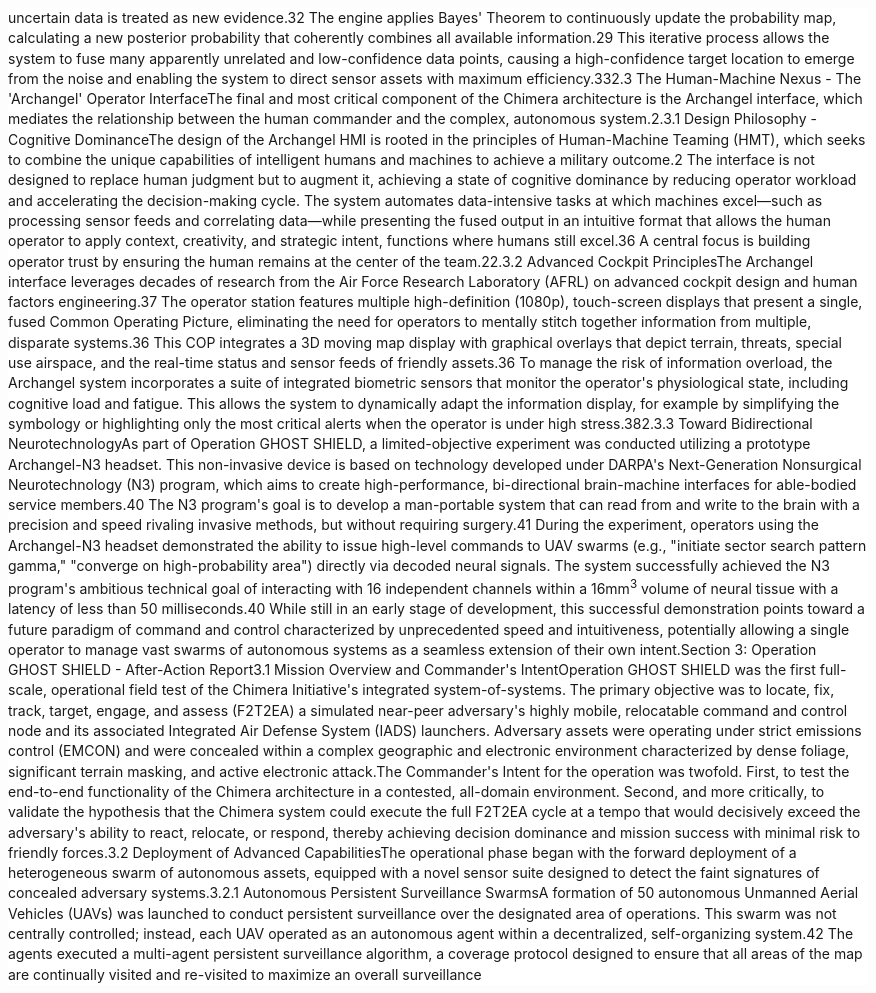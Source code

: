 uncertain data is treated as new evidence.32 The engine applies Bayes' Theorem to continuously update the probability map, calculating a new posterior probability that coherently combines all available information.29 This iterative process allows the system to fuse many apparently unrelated and low-confidence data points, causing a high-confidence target location to emerge from the noise and enabling the system to direct sensor assets with maximum efficiency.332.3 The Human-Machine Nexus - The 'Archangel' Operator InterfaceThe final and most critical component of the Chimera architecture is the Archangel interface, which mediates the relationship between the human commander and the complex, autonomous system.2.3.1 Design Philosophy - Cognitive DominanceThe design of the Archangel HMI is rooted in the principles of Human-Machine Teaming (HMT), which seeks to combine the unique capabilities of intelligent humans and machines to achieve a military outcome.2 The interface is not designed to replace human judgment but to augment it, achieving a state of cognitive dominance by reducing operator workload and accelerating the decision-making cycle. The system automates data-intensive tasks at which machines excel—such as processing sensor feeds and correlating data—while presenting the fused output in an intuitive format that allows the human operator to apply context, creativity, and strategic intent, functions where humans still excel.36 A central focus is building operator trust by ensuring the human remains at the center of the team.22.3.2 Advanced Cockpit PrinciplesThe Archangel interface leverages decades of research from the Air Force Research Laboratory (AFRL) on advanced cockpit design and human factors engineering.37 The operator station features multiple high-definition (1080p), touch-screen displays that present a single, fused Common Operating Picture, eliminating the need for operators to mentally stitch together information from multiple, disparate systems.36 This COP integrates a 3D moving map display with graphical overlays that depict terrain, threats, special use airspace, and the real-time status and sensor feeds of friendly assets.36 To manage the risk of information overload, the Archangel system incorporates a suite of integrated biometric sensors that monitor the operator's physiological state, including cognitive load and fatigue. This allows the system to dynamically adapt the information display, for example by simplifying the symbology or highlighting only the most critical alerts when the operator is under high stress.382.3.3 Toward Bidirectional NeurotechnologyAs part of Operation GHOST SHIELD, a limited-objective experiment was conducted utilizing a prototype Archangel-N3 headset. This non-invasive device is based on technology developed under DARPA's Next-Generation Nonsurgical Neurotechnology (N3) program, which aims to create high-performance, bi-directional brain-machine interfaces for able-bodied service members.40 The N3 program's goal is to develop a man-portable system that can read from and write to the brain with a precision and speed rivaling invasive methods, but without requiring surgery.41 During the experiment, operators using the Archangel-N3 headset demonstrated the ability to issue high-level commands to UAV swarms (e.g., "initiate sector search pattern gamma," "converge on high-probability area") directly via decoded neural signals. The system successfully achieved the N3 program's ambitious technical goal of interacting with 16 independent channels within a $16\text{mm}^3$ volume of neural tissue with a latency of less than 50 milliseconds.40 While still in an early stage of development, this successful demonstration points toward a future paradigm of command and control characterized by unprecedented speed and intuitiveness, potentially allowing a single operator to manage vast swarms of autonomous systems as a seamless extension of their own intent.Section 3: Operation GHOST SHIELD - After-Action Report3.1 Mission Overview and Commander's IntentOperation GHOST SHIELD was the first full-scale, operational field test of the Chimera Initiative's integrated system-of-systems. The primary objective was to locate, fix, track, target, engage, and assess (F2T2EA) a simulated near-peer adversary's highly mobile, relocatable command and control node and its associated Integrated Air Defense System (IADS) launchers. Adversary assets were operating under strict emissions control (EMCON) and were concealed within a complex geographic and electronic environment characterized by dense foliage, significant terrain masking, and active electronic attack.The Commander's Intent for the operation was twofold. First, to test the end-to-end functionality of the Chimera architecture in a contested, all-domain environment. Second, and more critically, to validate the hypothesis that the Chimera system could execute the full F2T2EA cycle at a tempo that would decisively exceed the adversary's ability to react, relocate, or respond, thereby achieving decision dominance and mission success with minimal risk to friendly forces.3.2 Deployment of Advanced CapabilitiesThe operational phase began with the forward deployment of a heterogeneous swarm of autonomous assets, equipped with a novel sensor suite designed to detect the faint signatures of concealed adversary systems.3.2.1 Autonomous Persistent Surveillance SwarmsA formation of 50 autonomous Unmanned Aerial Vehicles (UAVs) was launched to conduct persistent surveillance over the designated area of operations. This swarm was not centrally controlled; instead, each UAV operated as an autonomous agent within a decentralized, self-organizing system.42 The agents executed a multi-agent persistent surveillance algorithm, a coverage protocol designed to ensure that all areas of the map are continually visited and re-visited to maximize an overall surveillance